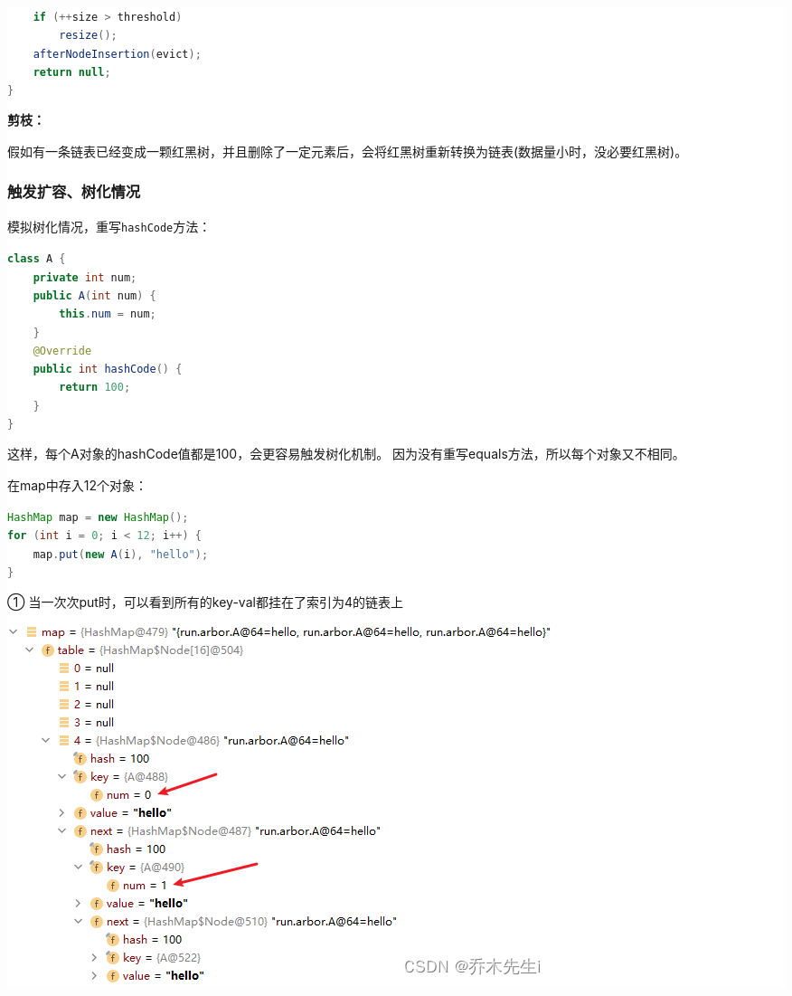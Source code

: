 ```java
    if (++size > threshold)
        resize();
    afterNodeInsertion(evict);
    return null;
}
```

**剪枝：**

假如有一条链表已经变成一颗红黑树，并且删除了一定元素后，会将红黑树重新转换为链表(数据量小时，没必要红黑树)。

### 触发扩容、树化情况

模拟树化情况，重写`hashCode`方法：

```java
class A {
    private int num;
    public A(int num) {
        this.num = num;
    }
    @Override
    public int hashCode() {
        return 100;
    }
}
```

这样，每个A对象的hashCode值都是100，会更容易触发树化机制。
因为没有重写equals方法，所以每个对象又不相同。

在map中存入12个对象：

```java
HashMap map = new HashMap();
for (int i = 0; i < 12; i++) {
    map.put(new A(i), "hello");
}
```

① 当一次次put时，可以看到所有的key-val都挂在了索引为4的链表上

![](assets/JavaMap/9452102fdaa92242c6fd89493dff3d5b_MD5.png)
